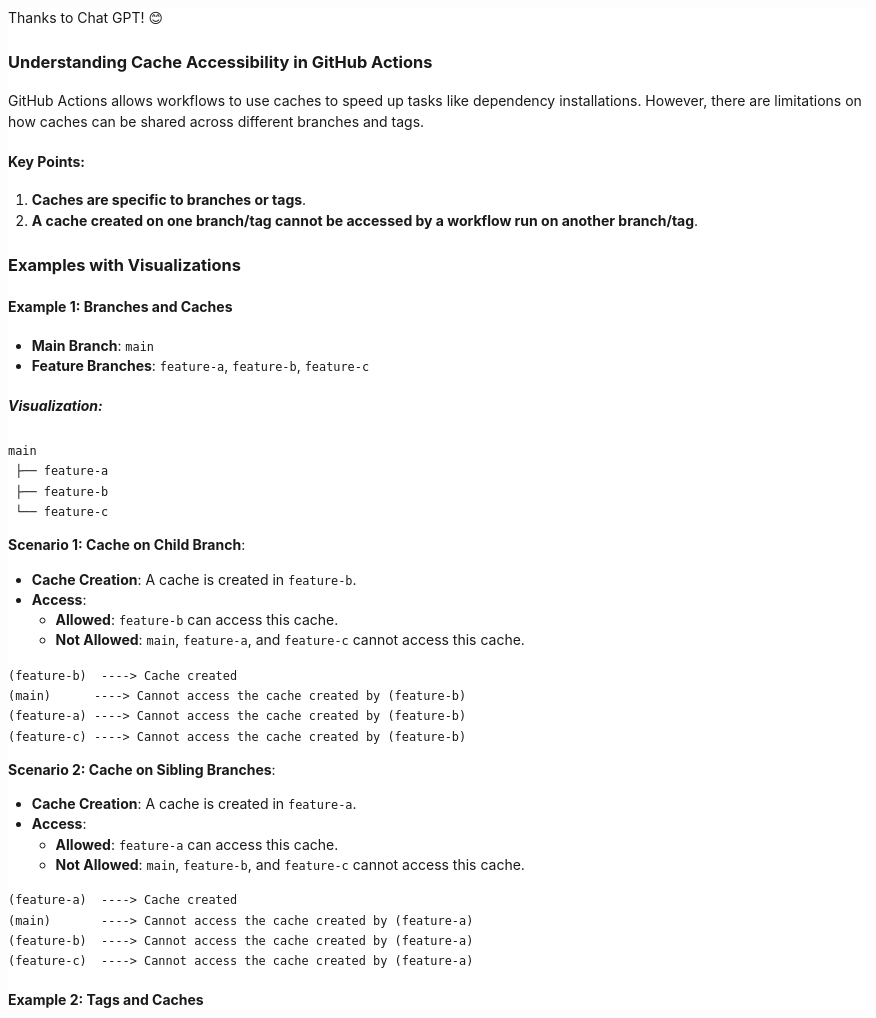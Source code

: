 Thanks to Chat GPT! 😊

### Understanding Cache Accessibility in GitHub Actions

GitHub Actions allows workflows to use caches to speed up tasks like dependency installations. However, there are limitations on how caches can be shared across different branches and tags.

#### Key Points:
1. **Caches are specific to branches or tags**.
2. **A cache created on one branch/tag cannot be accessed by a workflow run on another branch/tag**.

### Examples with Visualizations

#### Example 1: Branches and Caches

- **Main Branch**: `main`
- **Feature Branches**: `feature-a`, `feature-b`, `feature-c`

##### Visualization:

```
main
 ├── feature-a
 ├── feature-b
 └── feature-c
```

**Scenario 1: Cache on Child Branch**:
- **Cache Creation**: A cache is created in `feature-b`.
- **Access**: 
  - **Allowed**: `feature-b` can access this cache.
  - **Not Allowed**: `main`, `feature-a`, and `feature-c` cannot access this cache.

```
(feature-b)  ----> Cache created
(main)      ----> Cannot access the cache created by (feature-b)
(feature-a) ----> Cannot access the cache created by (feature-b)
(feature-c) ----> Cannot access the cache created by (feature-b)
```

**Scenario 2: Cache on Sibling Branches**:
- **Cache Creation**: A cache is created in `feature-a`.
- **Access**: 
  - **Allowed**: `feature-a` can access this cache.
  - **Not Allowed**: `main`, `feature-b`, and `feature-c` cannot access this cache.

```
(feature-a)  ----> Cache created
(main)       ----> Cannot access the cache created by (feature-a)
(feature-b)  ----> Cannot access the cache created by (feature-a)
(feature-c)  ----> Cannot access the cache created by (feature-a)
```

#### Example 2: Tags and Caches
